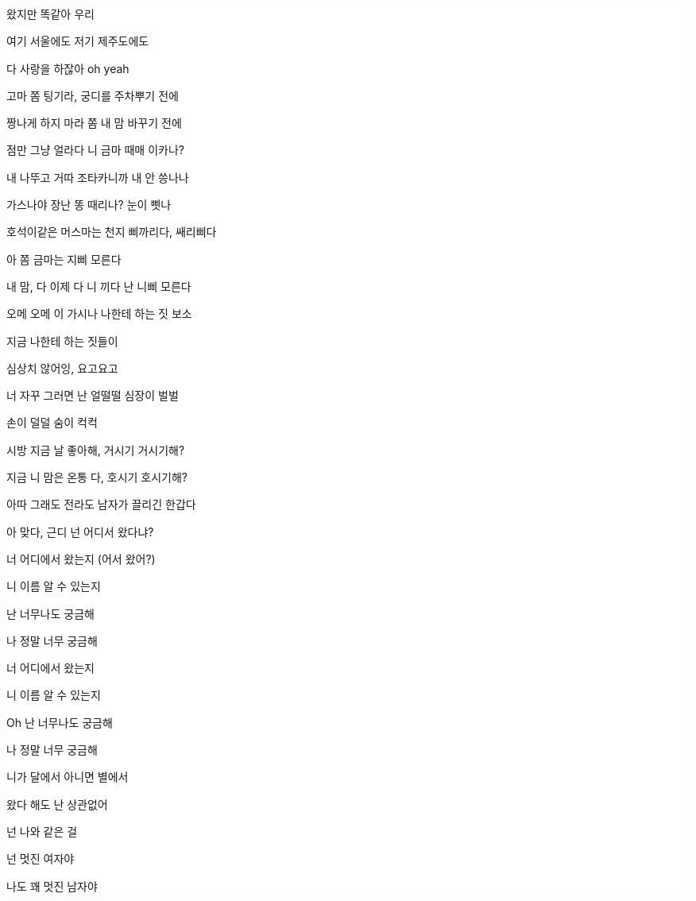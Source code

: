 왔지만 똑같아 우리

여기 서울에도 저기 제주도에도

다 사랑을 하잖아 oh yeah

고마 쫌 팅기라, 궁디를 주차뿌기 전에

짱나게 하지 마라 쫌 내 맘 바꾸기 전에

점만 그냥 얼라다 니 금마 때매 이카나?

내 나뚜고 거따 조타카니까 내 안 씅나나

가스나야 장난 똥 때리나? 눈이 삣나

호석이같은 머스마는 천지 삐까리다, 쌔리삐다

아 쫌 금마는 지삐 모른다

내 맘, 다 이제 다 니 끼다 난 니삐 모른다

오메 오메 이 가시나 나한테 하는 짓 보소

지금 나한테 하는 짓들이

심상치 않어잉, 요고요고

너 자꾸 그러면 난 얼떨떨 심장이 벌벌

손이 덜덜 숨이 컥컥

시방 지금 날 좋아해, 거시기 거시기해?

지금 니 맘은 온통 다, 호시기 호시기해?

아따 그래도 전라도 남자가 끌리긴 한갑다

아 맞다, 근디 넌 어디서 왔다냐?

너 어디에서 왔는지 (어서 왔어?)

니 이름 알 수 있는지

난 너무나도 궁금해

나 정말 너무 궁금해

너 어디에서 왔는지

니 이름 알 수 있는지

Oh 난 너무나도 궁금해

나 정말 너무 궁금해

니가 달에서 아니면 별에서

왔다 해도 난 상관없어

넌 나와 같은 걸

넌 멋진 여자야

나도 꽤 멋진 남자야
